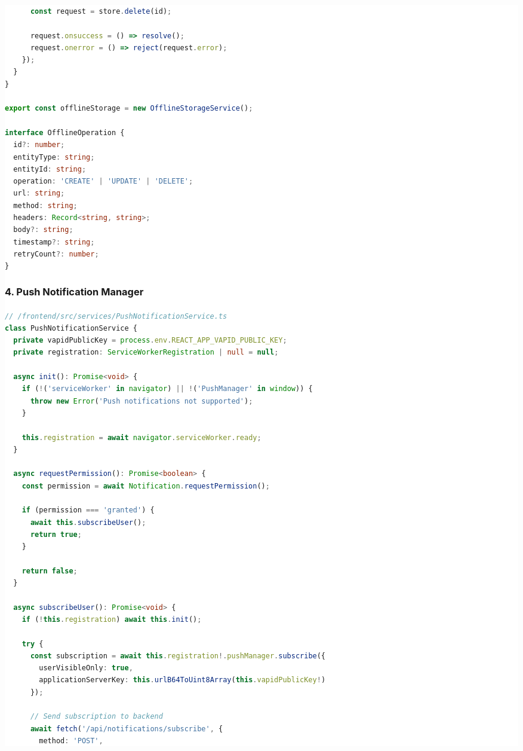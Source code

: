 ```typescript
      const request = store.delete(id);
      
      request.onsuccess = () => resolve();
      request.onerror = () => reject(request.error);
    });
  }
}

export const offlineStorage = new OfflineStorageService();

interface OfflineOperation {
  id?: number;
  entityType: string;
  entityId: string;
  operation: 'CREATE' | 'UPDATE' | 'DELETE';
  url: string;
  method: string;
  headers: Record<string, string>;
  body?: string;
  timestamp?: string;
  retryCount?: number;
}
```

### 4. Push Notification Manager

```typescript
// /frontend/src/services/PushNotificationService.ts
class PushNotificationService {
  private vapidPublicKey = process.env.REACT_APP_VAPID_PUBLIC_KEY;
  private registration: ServiceWorkerRegistration | null = null;
  
  async init(): Promise<void> {
    if (!('serviceWorker' in navigator) || !('PushManager' in window)) {
      throw new Error('Push notifications not supported');
    }
    
    this.registration = await navigator.serviceWorker.ready;
  }
  
  async requestPermission(): Promise<boolean> {
    const permission = await Notification.requestPermission();
    
    if (permission === 'granted') {
      await this.subscribeUser();
      return true;
    }
    
    return false;
  }
  
  async subscribeUser(): Promise<void> {
    if (!this.registration) await this.init();
    
    try {
      const subscription = await this.registration!.pushManager.subscribe({
        userVisibleOnly: true,
        applicationServerKey: this.urlB64ToUint8Array(this.vapidPublicKey!)
      });
      
      // Send subscription to backend
      await fetch('/api/notifications/subscribe', {
        method: 'POST',
```